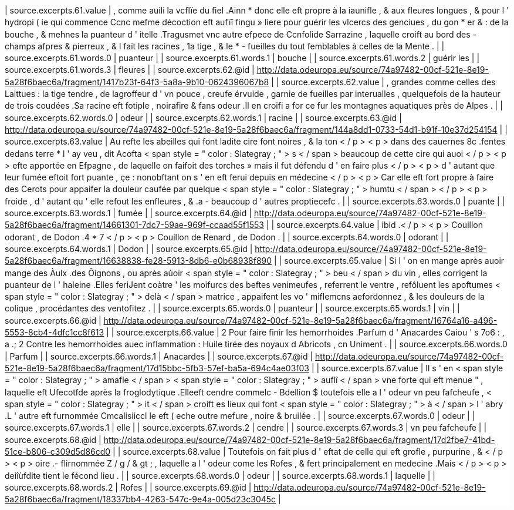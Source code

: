 | source.excerpts.61.value | , comme auili la vcflïe du fiel .Ainn * donc elle eft propre à la iaunifle , & aux fleures longues , & pour l ' hydropi ( ie qui commence Ccnc mefme décoction eft aufïî fingu » liere pour guérir les vlcercs des genciues , du gon * er & : de la bouche , & mehnes la puanteur d ' itelle .Tragusmet vnc autre efpece de Ccnfolide Sarrazine , laquelle croift au bord des - champs afpres & pierreux , & l fait les racines , 1a tige , & le * - fueilles du tout femblables à celles de la Mente . |
| source.excerpts.61.words.0 | puanteur |
| source.excerpts.61.words.1 | bouche |
| source.excerpts.61.words.2 | guérir les |
| source.excerpts.61.words.3 | fleures |
| source.excerpts.62.@id | http://data.odeuropa.eu/source/74a97482-00cf-521e-8e19-5a28f6baec6a/fragment/1417b23f-64f3-5a8a-9b10-0624396067b8 |
| source.excerpts.62.value | , grandes comme celles des Laittues : la tige tendre , de lagroffeur d ' vn pouce , creufe érvuide , garnie de fueilles par interualles , quelquefois de la hauteur de trois coudées .Sa racine eft fotiple , noirafire & fans odeur .Il en croifi a for ce fur les montagnes aquatiques près de Alpes . |
| source.excerpts.62.words.0 | odeur |
| source.excerpts.62.words.1 | racine |
| source.excerpts.63.@id | http://data.odeuropa.eu/source/74a97482-00cf-521e-8e19-5a28f6baec6a/fragment/144a8dd1-0733-54d1-b91f-10e37d254154 |
| source.excerpts.63.value | Au refte les abeilles qui font ladite cire font noires , & la ton < / p > < p > dans des cauernes 8c .fentes dedans terre * l ' ay veu , dit Acofta < span style = " color : Slategray ; " > s < / span > beaucoup de cette cire qui auoi < / p > < p > efte apportée en Efpagne , de laquelle on faifoit des torches » mais il fut défendu d ' en faire plus < / p > < p > d ' autant que leur fumée eftoit fort puante , çe : nonobftant on s ' en eft ferui depuis en médecine < / p > < p > Car elle eft fort propre à faire des Cerots pour appaifer la douleur caufée par quelque < span style = " color : Slategray ; " > humtu < / span > < / p > < p > froide , d ' autant qu ' elle refout les enfleures , & .a - beaucoup d ' autres proptiecefc . |
| source.excerpts.63.words.0 | puante |
| source.excerpts.63.words.1 | fumée |
| source.excerpts.64.@id | http://data.odeuropa.eu/source/74a97482-00cf-521e-8e19-5a28f6baec6a/fragment/14661301-7dc7-59ae-969f-ccaad55f1553 |
| source.excerpts.64.value | ibid .< / p > < p > Couillon odorant , de Dodon .4 * 7 < / p > < p > Couillon de Renard , de Dodon . |
| source.excerpts.64.words.0 | odorant |
| source.excerpts.64.words.1 | Dodon |
| source.excerpts.65.@id | http://data.odeuropa.eu/source/74a97482-00cf-521e-8e19-5a28f6baec6a/fragment/16638838-fe28-5913-8db6-e0b68938f890 |
| source.excerpts.65.value | Si l ' on en mange après auoir mange des Àulx .des Ôignons , ou après aùoir < span style = " color : Slategray ; " > beu < / span > du vin , elles corrigent la puanteur de l ' haleine .Elles feriJent coàtre ' les moifurcs des beftes venimeufes , referrent le ventre , refôluent les apoftumes < span style = " color : Slategray ; " > delà < / span > matrice , appaifent les vo ' miflemcns aefordonnez , & les douleurs de la colique , procédantes des ventofitez . |
| source.excerpts.65.words.0 | puanteur |
| source.excerpts.65.words.1 | vin |
| source.excerpts.66.@id | http://data.odeuropa.eu/source/74a97482-00cf-521e-8e19-5a28f6baec6a/fragment/16764a16-a496-5553-8cb4-4dfc1cc8f613 |
| source.excerpts.66.value | 2 Pour faire finir les hemorrhoides .Parfum d ' Anacardes Caiou ' s 7o6 : , a .; 2 Contre les hemorrhoides auec inflammation : Huile tirée des noyaux d Abricots , cn Uniment . |
| source.excerpts.66.words.0 | Parfum |
| source.excerpts.66.words.1 | Anacardes |
| source.excerpts.67.@id | http://data.odeuropa.eu/source/74a97482-00cf-521e-8e19-5a28f6baec6a/fragment/17d15bbc-5fb3-57ef-ba5a-694c4ae03f03 |
| source.excerpts.67.value | Il s ' en < span style = " color : Slategray ; " > amafle < / span > < span style = " color : Slategray ; " > auflî < / span > vne forte qui eft menue " , laquelle eft Ufecotfde après la froglodytique .Elleeft cendre commelc - Bdellion $ toutefois elle a l ' odeur vn peu fafcheufe , < span style = " color : Slategray ; " > it < / span > croift es lieux qui font < span style = " color : Slategray ; " > à < / span > l ' abry .L ' autre eft furnommée Cmcalisiiccl le eft ( eche outre mefure , noire & bruilée . |
| source.excerpts.67.words.0 | odeur |
| source.excerpts.67.words.1 | elle |
| source.excerpts.67.words.2 | cendre |
| source.excerpts.67.words.3 | vn peu fafcheufe |
| source.excerpts.68.@id | http://data.odeuropa.eu/source/74a97482-00cf-521e-8e19-5a28f6baec6a/fragment/17d2fbe7-41bd-51ce-b806-c309d5d86cd0 |
| source.excerpts.68.value | Toutefois on fait plus d ' eftat de celle qui eft grofle , purpurine , & < / p > < p > oire .- flirnommée Z / g / & gt ; , laquelle a l ' odeur come les Rofes , & fert principalement en medecine .Mais < / p > < p > deiîùfdite tient le fécond lieu . |
| source.excerpts.68.words.0 | odeur |
| source.excerpts.68.words.1 | laquelle |
| source.excerpts.68.words.2 | Rofes |
| source.excerpts.69.@id | http://data.odeuropa.eu/source/74a97482-00cf-521e-8e19-5a28f6baec6a/fragment/18337bb4-4263-547c-9e4a-005d23c3045c |